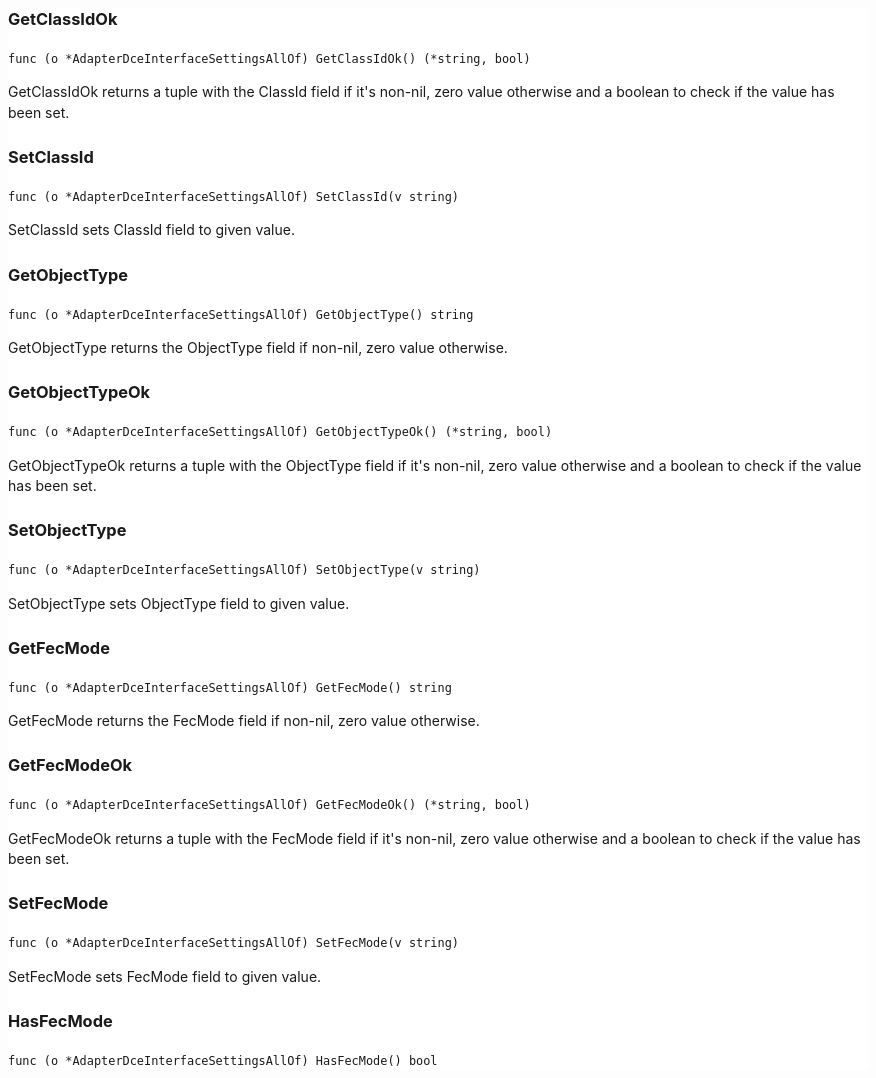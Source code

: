 ### GetClassIdOk

`func (o *AdapterDceInterfaceSettingsAllOf) GetClassIdOk() (*string, bool)`

GetClassIdOk returns a tuple with the ClassId field if it's non-nil, zero value otherwise
and a boolean to check if the value has been set.

### SetClassId

`func (o *AdapterDceInterfaceSettingsAllOf) SetClassId(v string)`

SetClassId sets ClassId field to given value.


### GetObjectType

`func (o *AdapterDceInterfaceSettingsAllOf) GetObjectType() string`

GetObjectType returns the ObjectType field if non-nil, zero value otherwise.

### GetObjectTypeOk

`func (o *AdapterDceInterfaceSettingsAllOf) GetObjectTypeOk() (*string, bool)`

GetObjectTypeOk returns a tuple with the ObjectType field if it's non-nil, zero value otherwise
and a boolean to check if the value has been set.

### SetObjectType

`func (o *AdapterDceInterfaceSettingsAllOf) SetObjectType(v string)`

SetObjectType sets ObjectType field to given value.


### GetFecMode

`func (o *AdapterDceInterfaceSettingsAllOf) GetFecMode() string`

GetFecMode returns the FecMode field if non-nil, zero value otherwise.

### GetFecModeOk

`func (o *AdapterDceInterfaceSettingsAllOf) GetFecModeOk() (*string, bool)`

GetFecModeOk returns a tuple with the FecMode field if it's non-nil, zero value otherwise
and a boolean to check if the value has been set.

### SetFecMode

`func (o *AdapterDceInterfaceSettingsAllOf) SetFecMode(v string)`

SetFecMode sets FecMode field to given value.

### HasFecMode

`func (o *AdapterDceInterfaceSettingsAllOf) HasFecMode() bool`
